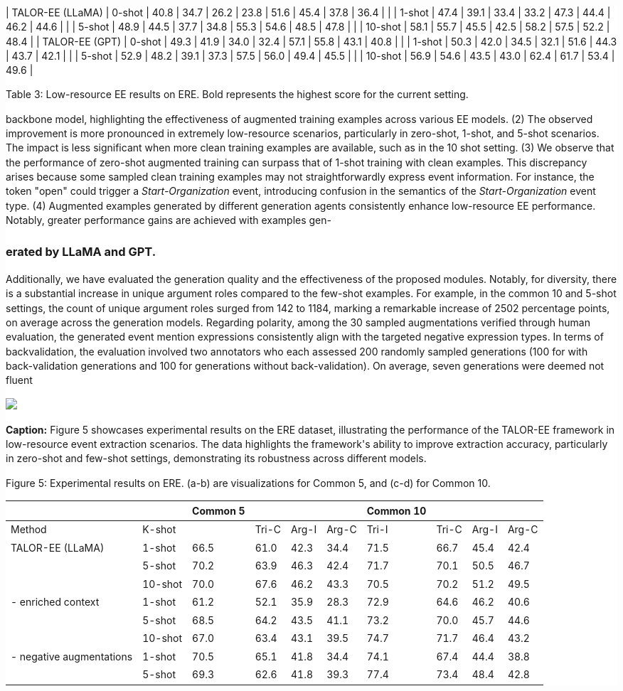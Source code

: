 | TALOR-EE (LLaMA)  | 0-shot  | 40.8     | 34.7  | 26.2  | 23.8  | 51.6      | 45.4  | 37.8  | 36.4  |
|                   | 1-shot  | 47.4     | 39.1  | 33.4  | 33.2  | 47.3      | 44.4  | 46.2  | 44.6  |
|                   | 5-shot  | 48.9     | 44.5  | 37.7  | 34.8  | 55.3      | 54.6  | 48.5  | 47.8  |
|                   | 10-shot | 58.1     | 55.7  | 45.5  | 42.5  | 58.2      | 57.5  | 52.2  | 48.4  |
| TALOR-EE (GPT)    | 0-shot  | 49.3     | 41.9  | 34.0  | 32.4  | 57.1      | 55.8  | 43.1  | 40.8  |
|                   | 1-shot  | 50.3     | 42.0  | 34.5  | 32.1  | 51.6      | 44.3  | 43.7  | 42.1  |
|                   | 5-shot  | 52.9     | 48.2  | 39.1  | 37.3  | 57.5      | 56.0  | 49.4  | 45.5  |
|                   | 10-shot | 56.9     | 54.6  | 43.5  | 43.0  | 62.4      | 61.7  | 53.4  | 49.6  |

Table 3: Low-resource EE results on ERE. Bold represents the highest score for the current setting.

backbone model, highlighting the effectiveness of augmented training examples across various EE models. (2) The observed improvement is more pronounced in extremely low-resource scenarios, particularly in zero-shot, 1-shot, and 5-shot scenarios. The impact is less significant when more clean training examples are available, such as in the 10 shot setting. (3) We observe that the performance of zero-shot augmented training can surpass that of 1-shot training with clean examples. This discrepancy arises because some sampled clean training examples may not straightforwardly express event information. For instance, the token "open" could trigger a *Start-Organization* event, introducing confusion in the semantics of the *Start-Organization* event type. (4) Augmented examples generated by different generation agents consistently enhance low-resource EE performance. Notably, greater performance gains are achieved with examples gen-

### erated by LLaMA and GPT.

Additionally, we have evaluated the generation quality and the effectiveness of the proposed modules. Notably, for diversity, there is a substantial increase in unique argument roles compared to the few-shot examples. For example, in the common 10 and 5-shot settings, the count of unique argument roles surged from 142 to 1184, marking a remarkable increase of 2502 percentage points, on average across the generation models. Regarding polarity, among the 30 sampled augmentations verified through human evaluation, the generated event mention expressions consistently align with the targeted negative expression types. In terms of backvalidation, the evaluation involved two annotators who each assessed 200 randomly sampled generations (100 for with back-validation generations and 100 for generations without back-validation). On average, seven generations were deemed not fluent

<span id="page-7-0"></span>![](_page_7_Figure_0.jpeg)

**Caption:** Figure 5 showcases experimental results on the ERE dataset, illustrating the performance of the TALOR-EE framework in low-resource event extraction scenarios. The data highlights the framework's ability to improve extraction accuracy, particularly in zero-shot and few-shot settings, demonstrating its robustness across different models.

<span id="page-7-1"></span>Figure 5: Experimental results on ERE. (a-b) are visualizations for Common 5, and (c-d) for Common 10.

|                          |         | Common 5 |       |       |       | Common 10 |       |       |       |
|--------------------------|---------|----------|-------|-------|-------|-----------|-------|-------|-------|
| Method                   | K-shot  |          | Tri-C | Arg-I | Arg-C | Tri-I     | Tri-C | Arg-I | Arg-C |
| TALOR-EE (LLaMA)         | 1-shot  | 66.5     | 61.0  | 42.3  | 34.4  | 71.5      | 66.7  | 45.4  | 42.4  |
|                          | 5-shot  | 70.2     | 63.9  | 46.3  | 42.4  | 71.7      | 70.1  | 50.5  | 46.7  |
|                          | 10-shot | 70.0     | 67.6  | 46.2  | 43.3  | 70.5      | 70.2  | 51.2  | 49.5  |
| - enriched context       | 1-shot  | 61.2     | 52.1  | 35.9  | 28.3  | 72.9      | 64.6  | 46.2  | 40.6  |
|                          | 5-shot  | 68.5     | 64.2  | 43.5  | 41.1  | 73.2      | 70.0  | 45.7  | 44.6  |
|                          | 10-shot | 67.0     | 63.4  | 43.1  | 39.5  | 74.7      | 71.7  | 46.4  | 43.2  |
| - negative augmentations | 1-shot  | 70.5     | 65.1  | 41.8  | 34.4  | 74.1      | 67.4  | 44.4  | 38.8  |
|                          | 5-shot  | 69.3     | 62.6  | 41.8  | 39.3  | 77.4      | 73.4  | 48.4  | 42.8  |